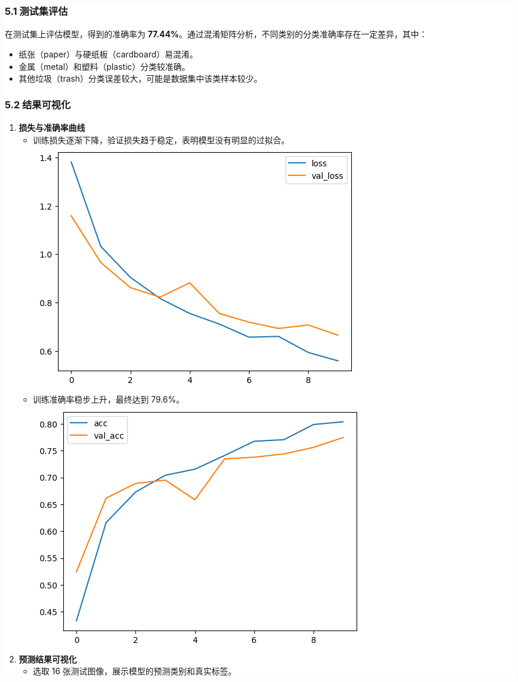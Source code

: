 ### 5.1 测试集评估

在测试集上评估模型，得到的准确率为 **77.44%**。通过混淆矩阵分析，不同类别的分类准确率存在一定差异，其中：

- 纸张（paper）与硬纸板（cardboard）易混淆。
- 金属（metal）和塑料（plastic）分类较准确。
- 其他垃圾（trash）分类误差较大，可能是数据集中该类样本较少。

### 5.2 结果可视化

1. **损失与准确率曲线**
   - 训练损失逐渐下降，验证损失趋于稳定，表明模型没有明显的过拟合。
      ![output_10_0](./assets/output_10_0.png)
   - 训练准确率稳步上升，最终达到 79.6%。
      ![output_11_0](./assets/output_11_0.png)
2. **预测结果可视化**
   - 选取 16 张测试图像，展示模型的预测类别和真实标签。
